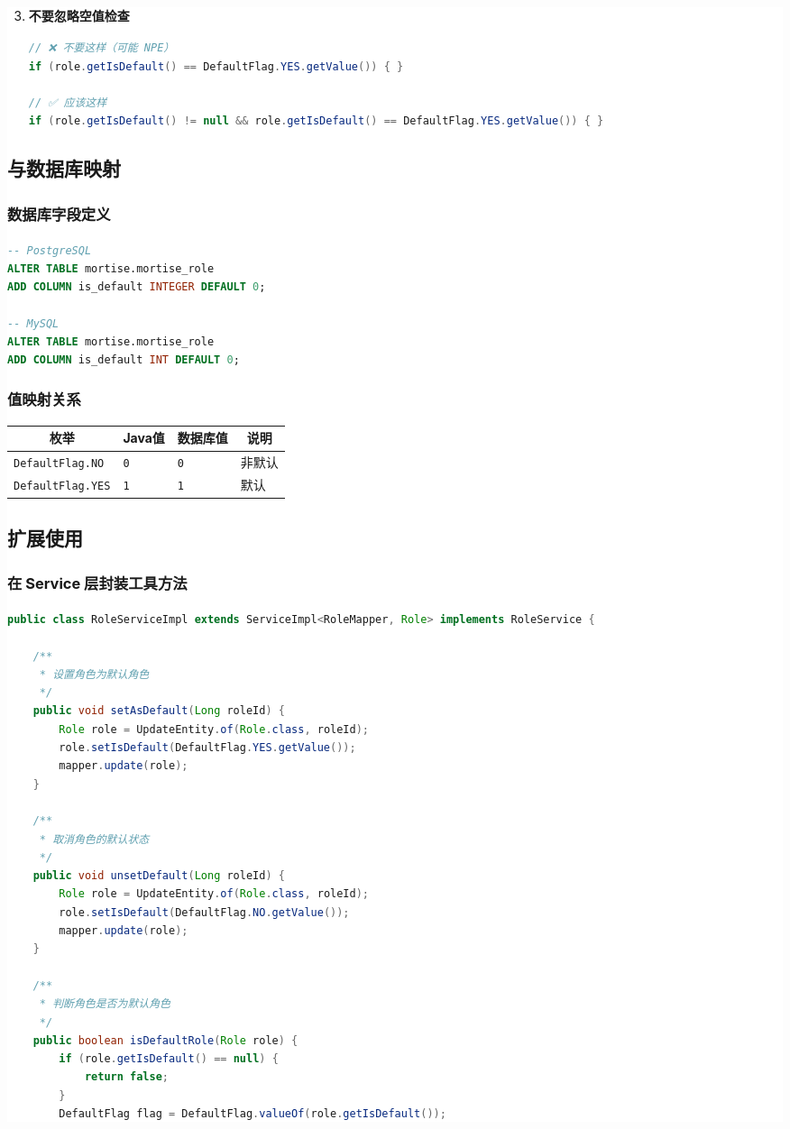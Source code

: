 3. **不要忽略空值检查**
   ```java
   // ❌ 不要这样（可能 NPE）
   if (role.getIsDefault() == DefaultFlag.YES.getValue()) { }
   
   // ✅ 应该这样
   if (role.getIsDefault() != null && role.getIsDefault() == DefaultFlag.YES.getValue()) { }
   ```

## 与数据库映射

### 数据库字段定义

```sql
-- PostgreSQL
ALTER TABLE mortise.mortise_role 
ADD COLUMN is_default INTEGER DEFAULT 0;

-- MySQL
ALTER TABLE mortise.mortise_role 
ADD COLUMN is_default INT DEFAULT 0;
```

### 值映射关系

| 枚举 | Java值 | 数据库值 | 说明 |
|------|--------|----------|------|
| `DefaultFlag.NO` | `0` | `0` | 非默认 |
| `DefaultFlag.YES` | `1` | `1` | 默认 |

## 扩展使用

### 在 Service 层封装工具方法

```java
public class RoleServiceImpl extends ServiceImpl<RoleMapper, Role> implements RoleService {
    
    /**
     * 设置角色为默认角色
     */
    public void setAsDefault(Long roleId) {
        Role role = UpdateEntity.of(Role.class, roleId);
        role.setIsDefault(DefaultFlag.YES.getValue());
        mapper.update(role);
    }
    
    /**
     * 取消角色的默认状态
     */
    public void unsetDefault(Long roleId) {
        Role role = UpdateEntity.of(Role.class, roleId);
        role.setIsDefault(DefaultFlag.NO.getValue());
        mapper.update(role);
    }
    
    /**
     * 判断角色是否为默认角色
     */
    public boolean isDefaultRole(Role role) {
        if (role.getIsDefault() == null) {
            return false;
        }
        DefaultFlag flag = DefaultFlag.valueOf(role.getIsDefault());
```
